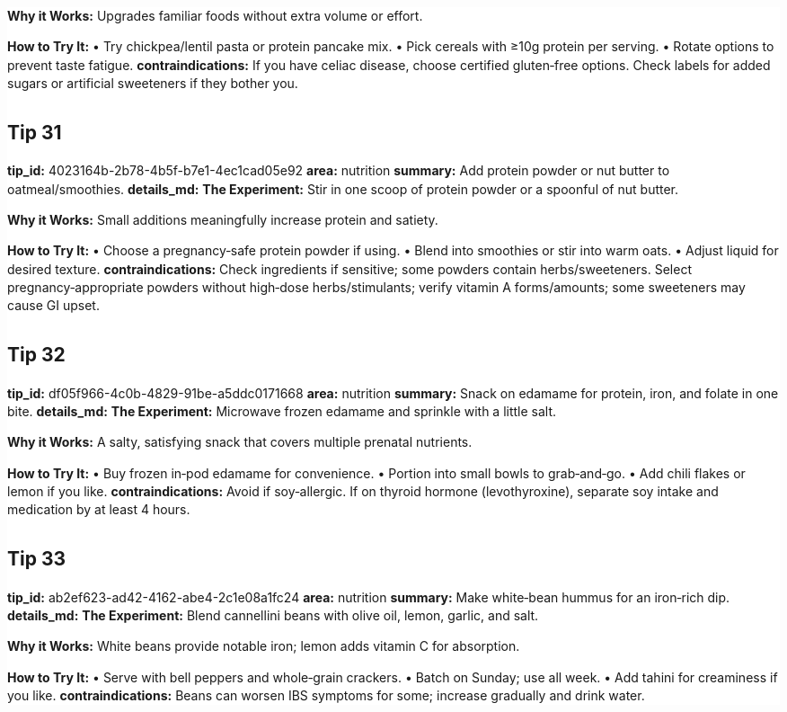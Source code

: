 **Why it Works:** Upgrades familiar foods without extra volume or effort.

**How to Try It:**
• Try chickpea/lentil pasta or protein pancake mix.
• Pick cereals with ≥10g protein per serving.
• Rotate options to prevent taste fatigue.
**contraindications:** If you have celiac disease, choose certified gluten‑free options. Check labels for added sugars or artificial sweeteners if they bother you.

## Tip 31
**tip_id:** 4023164b-2b78-4b5f-b7e1-4ec1cad05e92
**area:** nutrition
**summary:** Add protein powder or nut butter to oatmeal/smoothies.
**details_md:** **The Experiment:** Stir in one scoop of protein powder or a spoonful of nut butter.

**Why it Works:** Small additions meaningfully increase protein and satiety.

**How to Try It:**
• Choose a pregnancy‑safe protein powder if using.
• Blend into smoothies or stir into warm oats.
• Adjust liquid for desired texture.
**contraindications:** Check ingredients if sensitive; some powders contain herbs/sweeteners. Select pregnancy‑appropriate powders without high‑dose herbs/stimulants; verify vitamin A forms/amounts; some sweeteners may cause GI upset.

## Tip 32
**tip_id:** df05f966-4c0b-4829-91be-a5ddc0171668
**area:** nutrition
**summary:** Snack on edamame for protein, iron, and folate in one bite.
**details_md:** **The Experiment:** Microwave frozen edamame and sprinkle with a little salt.

**Why it Works:** A salty, satisfying snack that covers multiple prenatal nutrients.

**How to Try It:**
• Buy frozen in‑pod edamame for convenience.
• Portion into small bowls to grab‑and‑go.
• Add chili flakes or lemon if you like.
**contraindications:** Avoid if soy‑allergic. If on thyroid hormone (levothyroxine), separate soy intake and medication by at least 4 hours.

## Tip 33
**tip_id:** ab2ef623-ad42-4162-abe4-2c1e08a1fc24
**area:** nutrition
**summary:** Make white‑bean hummus for an iron‑rich dip.
**details_md:** **The Experiment:** Blend cannellini beans with olive oil, lemon, garlic, and salt.

**Why it Works:** White beans provide notable iron; lemon adds vitamin C for absorption.

**How to Try It:**
• Serve with bell peppers and whole‑grain crackers.
• Batch on Sunday; use all week.
• Add tahini for creaminess if you like.
**contraindications:** Beans can worsen IBS symptoms for some; increase gradually and drink water.
